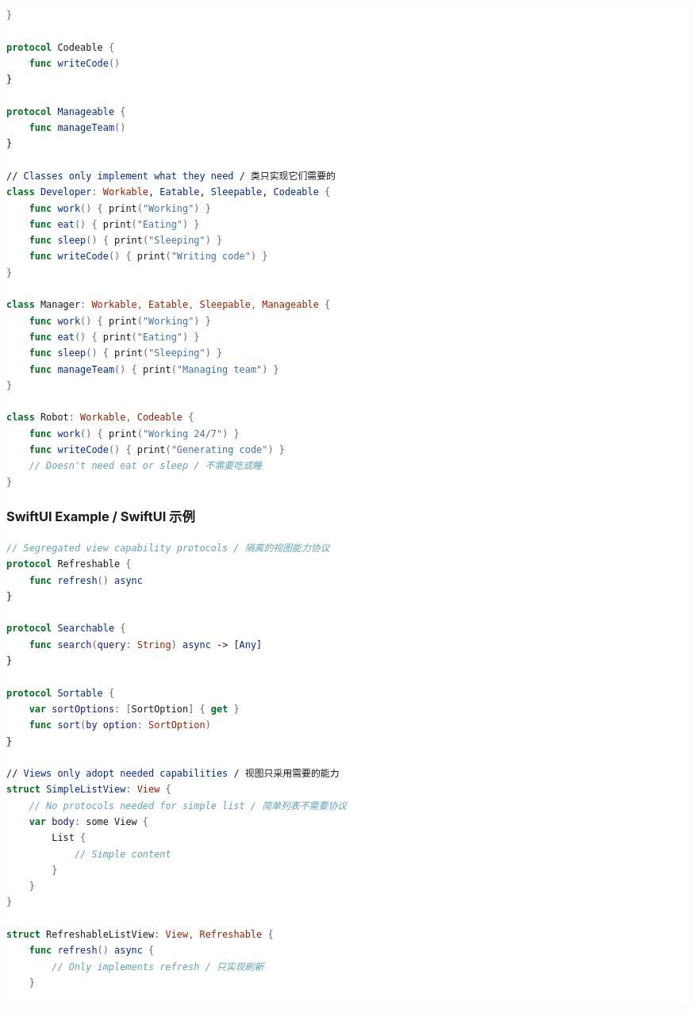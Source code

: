 ```swift
}

protocol Codeable {
    func writeCode()
}

protocol Manageable {
    func manageTeam()
}

// Classes only implement what they need / 类只实现它们需要的
class Developer: Workable, Eatable, Sleepable, Codeable {
    func work() { print("Working") }
    func eat() { print("Eating") }
    func sleep() { print("Sleeping") }
    func writeCode() { print("Writing code") }
}

class Manager: Workable, Eatable, Sleepable, Manageable {
    func work() { print("Working") }
    func eat() { print("Eating") }
    func sleep() { print("Sleeping") }
    func manageTeam() { print("Managing team") }
}

class Robot: Workable, Codeable {
    func work() { print("Working 24/7") }
    func writeCode() { print("Generating code") }
    // Doesn't need eat or sleep / 不需要吃或睡
}
```

### SwiftUI Example / SwiftUI 示例
```swift
// Segregated view capability protocols / 隔离的视图能力协议
protocol Refreshable {
    func refresh() async
}

protocol Searchable {
    func search(query: String) async -> [Any]
}

protocol Sortable {
    var sortOptions: [SortOption] { get }
    func sort(by option: SortOption)
}

// Views only adopt needed capabilities / 视图只采用需要的能力
struct SimpleListView: View {
    // No protocols needed for simple list / 简单列表不需要协议
    var body: some View {
        List {
            // Simple content
        }
    }
}

struct RefreshableListView: View, Refreshable {
    func refresh() async {
        // Only implements refresh / 只实现刷新
    }
    
```